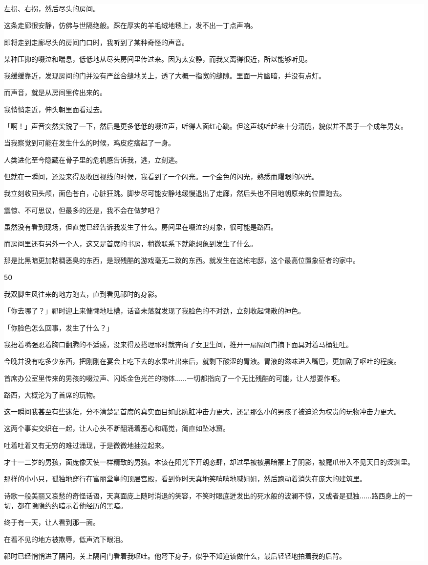 左拐、右拐，然后尽头的房间。

这条走廊很安静，仿佛与世隔绝般。踩在厚实的羊毛绒地毯上，发不出一丁点声响。

即将走到走廊尽头的房间门口时，我听到了某种奇怪的声音。

某种压抑的啜泣和喘息，低低地从尽头房间里传过来。因为太安静，而我又离得很近，所以能够听见。

我缓缓靠近，发现房间的门并没有严丝合缝地关上，透了大概一指宽的缝隙。里面一片幽暗，并没有点灯。

而声音，就是从房间里传出来的。

我悄悄走近，伸头朝里面看过去。

「啊！」声音突然尖锐了一下，然后是更多低低的啜泣声，听得人面红心跳。但这声线听起来十分清脆，貌似并不属于一个成年男女。

当我察觉到可能在发生什么的时候，鸡皮疙瘩起了一身。

人类进化至今隐藏在骨子里的危机感告诉我，逃，立刻逃。

但就在一瞬间，还没来得及收回视线的时候，我看到了一个闪光。一个金色的闪光，熟悉而耀眼的闪光。

我立刻收回头颅，面色苍白，心脏狂跳。脚步尽可能安静地缓慢退出了走廊，然后头也不回地朝原来的位置跑去。

震惊、不可思议，但最多的还是，我不会在做梦吧？

虽然没有看到现场，但直觉已经告诉我发生了什么。房间里在啜泣的对象，很可能是路西。

而房间里还有另外一个人，这又是首席的书房，稍微联系下就能想象到发生了什么。

那是比黑暗更加粘稠恶臭的东西，是跟残酷的游戏毫无二致的东西。就发生在这栋宅邸，这个最高位置象征者的家中。

50

我双脚生风往来的地方跑去，直到看见祁时的身影。

「你去哪了？」祁时迎上来慵懒地吐槽，话音未落就发现了我脸色的不对劲，立刻收起懒散的神色。

「你脸色怎么回事，发生了什么？」

我捂着嘴强忍着胸口翻腾的不适感，没来得及搭理祁时就奔向了女卫生间，推开一扇隔间门摘下面具对着马桶狂吐。

今晚并没有吃多少东西，把刚刚在宴会上吃下去的水果吐出来后，就剩下酸涩的胃液。胃液的滋味进入嘴巴，更加剧了呕吐的程度。

首席办公室里传来的男孩的啜泣声、闪烁金色光芒的物体……一切都指向了一个无比残酷的可能，让人想要作呕。

路西，大概沦为了首席的玩物。

这一瞬间我甚至有些迷茫，分不清楚是首席的真实面目如此肮脏冲击力更大，还是那么小的男孩子被迫沦为权贵的玩物冲击力更大。

这两个事实交织在一起，让人心头不断翻涌着恶心和痛觉，简直如坠冰窟。

吐着吐着又有无穷的难过涌现，于是微微地抽泣起来。

才十一二岁的男孩，面庞像天使一样精致的男孩。本该在阳光下开朗恣肆，却过早被被黑暗蒙上了阴影，被魔爪带入不见天日的深渊里。

那样的小小只，孤独地穿行在富丽堂皇的顶层宫殿，看到你时天真地笑嘻嘻地喊姐姐，然后跑动着消失在庞大的建筑里。

诗歌一般美丽又哀愁的奇怪话语，天真面庞上随时消退的笑容，不笑时眼底迸发出的死水般的波澜不惊，又或者是孤独……路西身上的一切，都在隐隐约约暗示着他经历的黑暗。

终于有一天，让人看到那一面。

在看不见的地方被欺辱，低声流下眼泪。

祁时已经悄悄进了隔间，关上隔间门看着我呕吐。他弯下身子，似乎不知道该做什么，最后轻轻地拍着我的后背。
